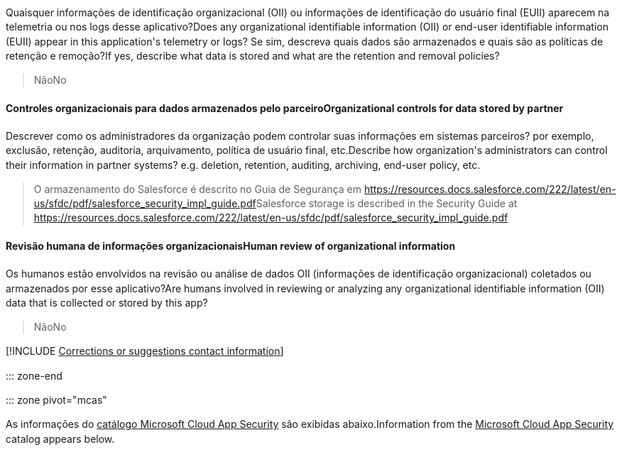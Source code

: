 <span data-ttu-id="1e13c-160">Quaisquer informações de identificação organizacional (OII) ou informações de identificação do usuário final (EUII) aparecem na telemetria ou nos logs desse aplicativo?</span><span class="sxs-lookup"><span data-stu-id="1e13c-160">Does any organizational identifiable information (OII) or end-user identifiable information (EUII) appear in this application's telemetry or logs?</span></span> <span data-ttu-id="1e13c-161">Se sim, descreva quais dados são armazenados e quais são as políticas de retenção e remoção?</span><span class="sxs-lookup"><span data-stu-id="1e13c-161">If yes, describe what data is stored and what are the retention and removal policies?</span></span>

><span data-ttu-id="1e13c-162">Não</span><span class="sxs-lookup"><span data-stu-id="1e13c-162">No</span></span>

#### <a name="organizational-controls-for-data-stored-by-partner"></a><span data-ttu-id="1e13c-163">Controles organizacionais para dados armazenados pelo parceiro</span><span class="sxs-lookup"><span data-stu-id="1e13c-163">Organizational controls for data stored by partner</span></span>

<span data-ttu-id="1e13c-164">Descrever como os administradores da organização podem controlar suas informações em sistemas parceiros? por exemplo, exclusão, retenção, auditoria, arquivamento, política de usuário final, etc.</span><span class="sxs-lookup"><span data-stu-id="1e13c-164">Describe how organization's administrators can control their information in partner systems? e.g. deletion, retention, auditing, archiving, end-user policy, etc.</span></span>

><span data-ttu-id="1e13c-165">O armazenamento do Salesforce é descrito no Guia de Segurança em https://resources.docs.salesforce.com/222/latest/en-us/sfdc/pdf/salesforce_security_impl_guide.pdf</span><span class="sxs-lookup"><span data-stu-id="1e13c-165">Salesforce storage is described in the Security Guide at https://resources.docs.salesforce.com/222/latest/en-us/sfdc/pdf/salesforce_security_impl_guide.pdf</span></span>

#### <a name="human-review-of-organizational-information"></a><span data-ttu-id="1e13c-166">Revisão humana de informações organizacionais</span><span class="sxs-lookup"><span data-stu-id="1e13c-166">Human review of organizational information</span></span>

<span data-ttu-id="1e13c-167">Os humanos estão envolvidos na revisão ou análise de dados OII (informações de identificação organizacional) coletados ou armazenados por esse aplicativo?</span><span class="sxs-lookup"><span data-stu-id="1e13c-167">Are humans involved in reviewing or analyzing any organizational identifiable information (OII) data that is collected or stored by this app?</span></span>

><span data-ttu-id="1e13c-168">Não</span><span class="sxs-lookup"><span data-stu-id="1e13c-168">No</span></span>

[!INCLUDE [Corrections or suggestions contact information](../includes/corrections-or-suggestions.md)]

::: zone-end

::: zone pivot="mcas"

<span data-ttu-id="1e13c-169">As informações do [catálogo Microsoft Cloud App Security](https://www.microsoft.com/enterprise-mobility-security/cloud-app-security) são exibidas abaixo.</span><span class="sxs-lookup"><span data-stu-id="1e13c-169">Information from the [Microsoft Cloud App Security](https://www.microsoft.com/enterprise-mobility-security/cloud-app-security) catalog appears below.</span></span>

